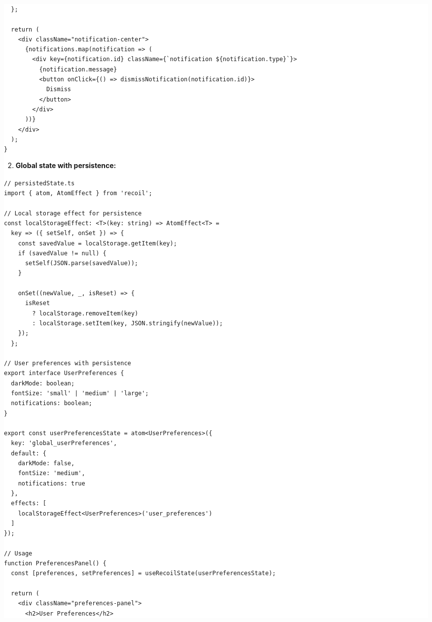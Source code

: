 ```tsx
  };
  
  return (
    <div className="notification-center">
      {notifications.map(notification => (
        <div key={notification.id} className={`notification ${notification.type}`}>
          {notification.message}
          <button onClick={() => dismissNotification(notification.id)}>
            Dismiss
          </button>
        </div>
      ))}
    </div>
  );
}
```

2. **Global state with persistence:**

```tsx
// persistedState.ts
import { atom, AtomEffect } from 'recoil';

// Local storage effect for persistence
const localStorageEffect: <T>(key: string) => AtomEffect<T> = 
  key => ({ setSelf, onSet }) => {
    const savedValue = localStorage.getItem(key);
    if (savedValue != null) {
      setSelf(JSON.parse(savedValue));
    }
    
    onSet((newValue, _, isReset) => {
      isReset 
        ? localStorage.removeItem(key) 
        : localStorage.setItem(key, JSON.stringify(newValue));
    });
  };

// User preferences with persistence
export interface UserPreferences {
  darkMode: boolean;
  fontSize: 'small' | 'medium' | 'large';
  notifications: boolean;
}

export const userPreferencesState = atom<UserPreferences>({
  key: 'global_userPreferences',
  default: {
    darkMode: false,
    fontSize: 'medium',
    notifications: true
  },
  effects: [
    localStorageEffect<UserPreferences>('user_preferences')
  ]
});

// Usage
function PreferencesPanel() {
  const [preferences, setPreferences] = useRecoilState(userPreferencesState);
  
  return (
    <div className="preferences-panel">
      <h2>User Preferences</h2>
```